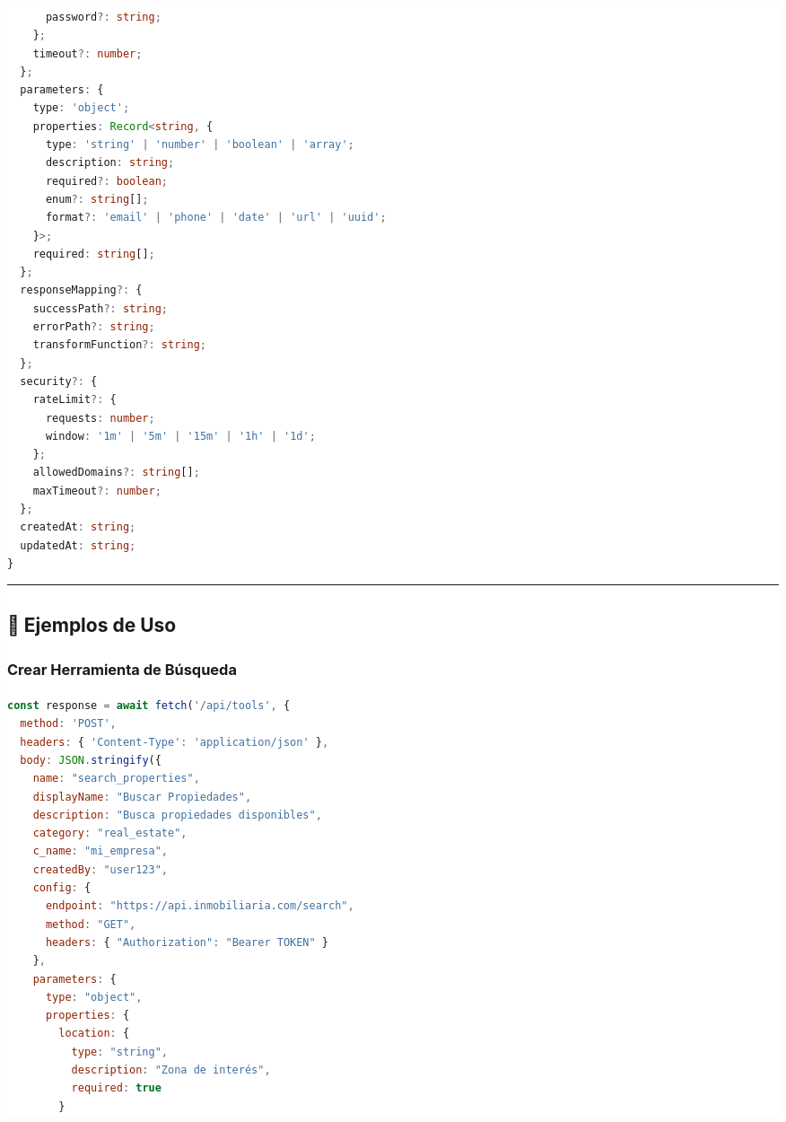 ```typescript
      password?: string;
    };
    timeout?: number;
  };
  parameters: {
    type: 'object';
    properties: Record<string, {
      type: 'string' | 'number' | 'boolean' | 'array';
      description: string;
      required?: boolean;
      enum?: string[];
      format?: 'email' | 'phone' | 'date' | 'url' | 'uuid';
    }>;
    required: string[];
  };
  responseMapping?: {
    successPath?: string;
    errorPath?: string;
    transformFunction?: string;
  };
  security?: {
    rateLimit?: {
      requests: number;
      window: '1m' | '5m' | '15m' | '1h' | '1d';
    };
    allowedDomains?: string[];
    maxTimeout?: number;
  };
  createdAt: string;
  updatedAt: string;
}
```

---

## 🚀 Ejemplos de Uso

### Crear Herramienta de Búsqueda
```javascript
const response = await fetch('/api/tools', {
  method: 'POST',
  headers: { 'Content-Type': 'application/json' },
  body: JSON.stringify({
    name: "search_properties",
    displayName: "Buscar Propiedades",
    description: "Busca propiedades disponibles",
    category: "real_estate",
    c_name: "mi_empresa",
    createdBy: "user123",
    config: {
      endpoint: "https://api.inmobiliaria.com/search",
      method: "GET",
      headers: { "Authorization": "Bearer TOKEN" }
    },
    parameters: {
      type: "object",
      properties: {
        location: {
          type: "string",
          description: "Zona de interés",
          required: true
        }
```